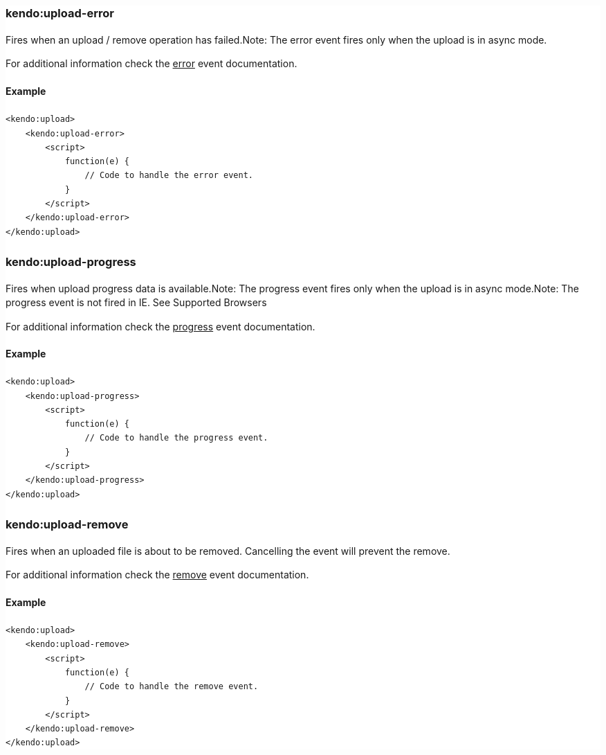 ### kendo:upload-error

Fires when an upload / remove operation has failed.Note: The error event fires only when the upload is in
async mode.


For additional information check the [error](/kendo-ui/api/web/upload#events-error) event documentation.

#### Example
    <kendo:upload>
        <kendo:upload-error>
            <script>
                function(e) {
                    // Code to handle the error event.
                }
            </script>
        </kendo:upload-error>
    </kendo:upload>

### kendo:upload-progress

Fires when upload progress data is available.Note: The progress event fires only when the upload is in
async mode.Note: The progress event is not fired in IE.
See Supported Browsers


For additional information check the [progress](/kendo-ui/api/web/upload#events-progress) event documentation.

#### Example
    <kendo:upload>
        <kendo:upload-progress>
            <script>
                function(e) {
                    // Code to handle the progress event.
                }
            </script>
        </kendo:upload-progress>
    </kendo:upload>

### kendo:upload-remove

Fires when an uploaded file is about to be removed.
Cancelling the event will prevent the remove.


For additional information check the [remove](/kendo-ui/api/web/upload#events-remove) event documentation.

#### Example
    <kendo:upload>
        <kendo:upload-remove>
            <script>
                function(e) {
                    // Code to handle the remove event.
                }
            </script>
        </kendo:upload-remove>
    </kendo:upload>
